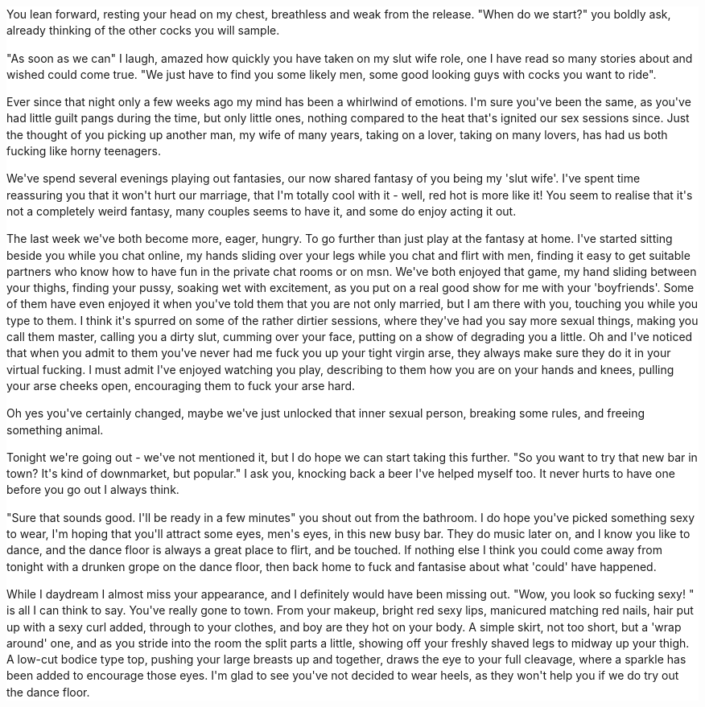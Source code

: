You lean forward, resting your head on my chest, breathless and weak from the release. "When do we start?" you boldly ask, already thinking of the other cocks you will sample. 

"As soon as we can" I laugh, amazed how quickly you have taken on my slut wife role, one I have read so many stories about and wished could come true. "We just have to find you some likely men, some good looking guys with cocks you want to ride". 

Ever since that night only a few weeks ago my mind has been a whirlwind of emotions. I'm sure you've been the same, as you've had little guilt pangs during the time, but only little ones, nothing compared to the heat that's ignited our sex sessions since. Just the thought of you picking up another man, my wife of many years, taking on a lover, taking on many lovers, has had us both fucking like horny teenagers. 

We've spend several evenings playing out fantasies, our now shared fantasy of you being my 'slut wife'. I've spent time reassuring you that it won't hurt our marriage, that I'm totally cool with it - well, red hot is more like it! You seem to realise that it's not a completely weird fantasy, many couples seems to have it, and some do enjoy acting it out. 

The last week we've both become more, eager, hungry. To go further than just play at the fantasy at home. I've started sitting beside you while you chat online, my hands sliding over your legs while you chat and flirt with men, finding it easy to get suitable partners who know how to have fun in the private chat rooms or on msn. We've both enjoyed that game, my hand sliding between your thighs, finding your pussy, soaking wet with excitement, as you put on a real good show for me with your 'boyfriends'. Some of them have even enjoyed it when you've told them that you are not only married, but I am there with you, touching you while you type to them. I think it's spurred on some of the rather dirtier sessions, where they've had you say more sexual things, making you call them master, calling you a dirty slut, cumming over your face, putting on a show of degrading you a little. Oh and I've noticed that when you admit to them you've never had me fuck you up your tight virgin arse, they always make sure they do it in your virtual fucking. I must admit I've enjoyed watching you play, describing to them how you are on your hands and knees, pulling your arse cheeks open, encouraging them to fuck your arse hard. 

Oh yes you've certainly changed, maybe we've just unlocked that inner sexual person, breaking some rules, and freeing something animal. 

Tonight we're going out - we've not mentioned it, but I do hope we can start taking this further. "So you want to try that new bar in town? It's kind of downmarket, but popular." I ask you, knocking back a beer I've helped myself too. It never hurts to have one before you go out I always think. 

"Sure that sounds good. I'll be ready in a few minutes" you shout out from the bathroom. I do hope you've picked something sexy to wear, I'm hoping that you'll attract some eyes, men's eyes, in this new busy bar. They do music later on, and I know you like to dance, and the dance floor is always a great place to flirt, and be touched. If nothing else I think you could come away from tonight with a drunken grope on the dance floor, then back home to fuck and fantasise about what 'could' have happened. 

While I daydream I almost miss your appearance, and I definitely would have been missing out. "Wow, you look so fucking sexy! " is all I can think to say. You've really gone to town. From your makeup, bright red sexy lips, manicured matching red nails, hair put up with a sexy curl added, through to your clothes, and boy are they hot on your body. A simple skirt, not too short, but a 'wrap around' one, and as you stride into the room the split parts a little, showing off your freshly shaved legs to midway up your thigh. A low-cut bodice type top, pushing your large breasts up and together, draws the eye to your full cleavage, where a sparkle has been added to encourage those eyes. I'm glad to see you've not decided to wear heels, as they won't help you if we do try out the dance floor. 
